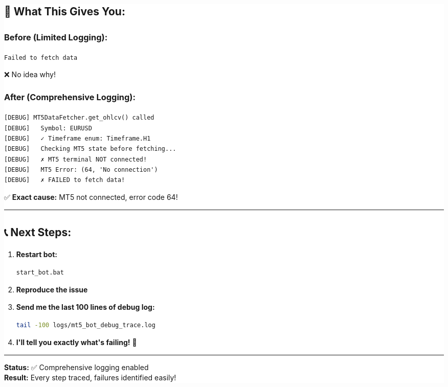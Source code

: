 
## 🎉 **What This Gives You:**

### **Before (Limited Logging):**
```
Failed to fetch data
```
❌ No idea why!

### **After (Comprehensive Logging):**
```
[DEBUG] MT5DataFetcher.get_ohlcv() called
[DEBUG]   Symbol: EURUSD
[DEBUG]   ✓ Timeframe enum: Timeframe.H1
[DEBUG]   Checking MT5 state before fetching...
[DEBUG]   ✗ MT5 terminal NOT connected!
[DEBUG]   MT5 Error: (64, 'No connection')
[DEBUG]   ✗ FAILED to fetch data!
```
✅ **Exact cause:** MT5 not connected, error code 64!

---

## 📞 **Next Steps:**

1. **Restart bot:**
   ```bash
   start_bot.bat
   ```

2. **Reproduce the issue**

3. **Send me the last 100 lines of debug log:**
   ```bash
   tail -100 logs/mt5_bot_debug_trace.log
   ```

4. **I'll tell you exactly what's failing!** 🎯

---

**Status:** ✅ Comprehensive logging enabled  
**Result:** Every step traced, failures identified easily!
